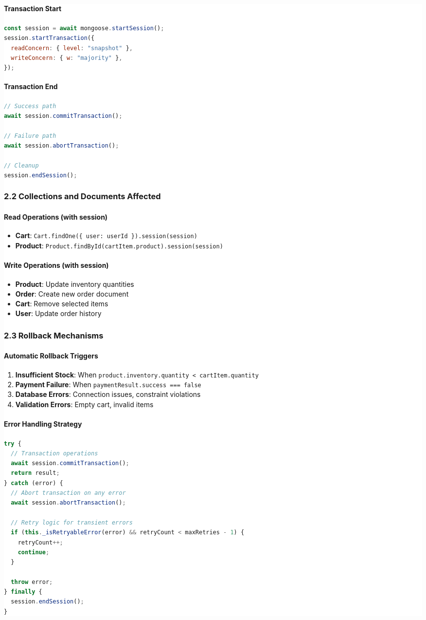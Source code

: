 #### Transaction Start

```javascript
const session = await mongoose.startSession();
session.startTransaction({
  readConcern: { level: "snapshot" },
  writeConcern: { w: "majority" },
});
```

#### Transaction End

```javascript
// Success path
await session.commitTransaction();

// Failure path
await session.abortTransaction();

// Cleanup
session.endSession();
```

### 2.2 Collections and Documents Affected

#### Read Operations (with session)

- **Cart**: `Cart.findOne({ user: userId }).session(session)`
- **Product**: `Product.findById(cartItem.product).session(session)`

#### Write Operations (with session)

- **Product**: Update inventory quantities
- **Order**: Create new order document
- **Cart**: Remove selected items
- **User**: Update order history

### 2.3 Rollback Mechanisms

#### Automatic Rollback Triggers

1. **Insufficient Stock**: When `product.inventory.quantity < cartItem.quantity`
2. **Payment Failure**: When `paymentResult.success === false`
3. **Database Errors**: Connection issues, constraint violations
4. **Validation Errors**: Empty cart, invalid items

#### Error Handling Strategy

```javascript
try {
  // Transaction operations
  await session.commitTransaction();
  return result;
} catch (error) {
  // Abort transaction on any error
  await session.abortTransaction();

  // Retry logic for transient errors
  if (this._isRetryableError(error) && retryCount < maxRetries - 1) {
    retryCount++;
    continue;
  }

  throw error;
} finally {
  session.endSession();
}
```